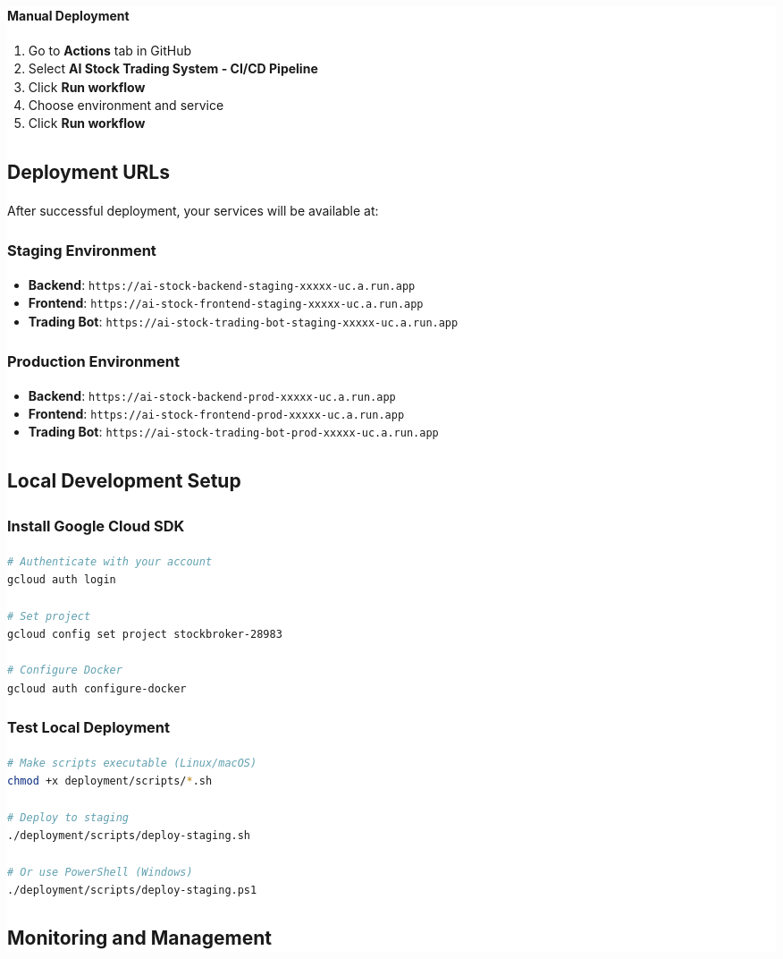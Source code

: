 #### Manual Deployment
1. Go to **Actions** tab in GitHub
2. Select **AI Stock Trading System - CI/CD Pipeline**
3. Click **Run workflow**
4. Choose environment and service
5. Click **Run workflow**

## Deployment URLs

After successful deployment, your services will be available at:

### Staging Environment
- **Backend**: `https://ai-stock-backend-staging-xxxxx-uc.a.run.app`
- **Frontend**: `https://ai-stock-frontend-staging-xxxxx-uc.a.run.app`
- **Trading Bot**: `https://ai-stock-trading-bot-staging-xxxxx-uc.a.run.app`

### Production Environment
- **Backend**: `https://ai-stock-backend-prod-xxxxx-uc.a.run.app`
- **Frontend**: `https://ai-stock-frontend-prod-xxxxx-uc.a.run.app`
- **Trading Bot**: `https://ai-stock-trading-bot-prod-xxxxx-uc.a.run.app`

## Local Development Setup

### Install Google Cloud SDK

```bash
# Authenticate with your account
gcloud auth login

# Set project
gcloud config set project stockbroker-28983

# Configure Docker
gcloud auth configure-docker
```

### Test Local Deployment

```bash
# Make scripts executable (Linux/macOS)
chmod +x deployment/scripts/*.sh

# Deploy to staging
./deployment/scripts/deploy-staging.sh

# Or use PowerShell (Windows)
./deployment/scripts/deploy-staging.ps1
```

## Monitoring and Management
